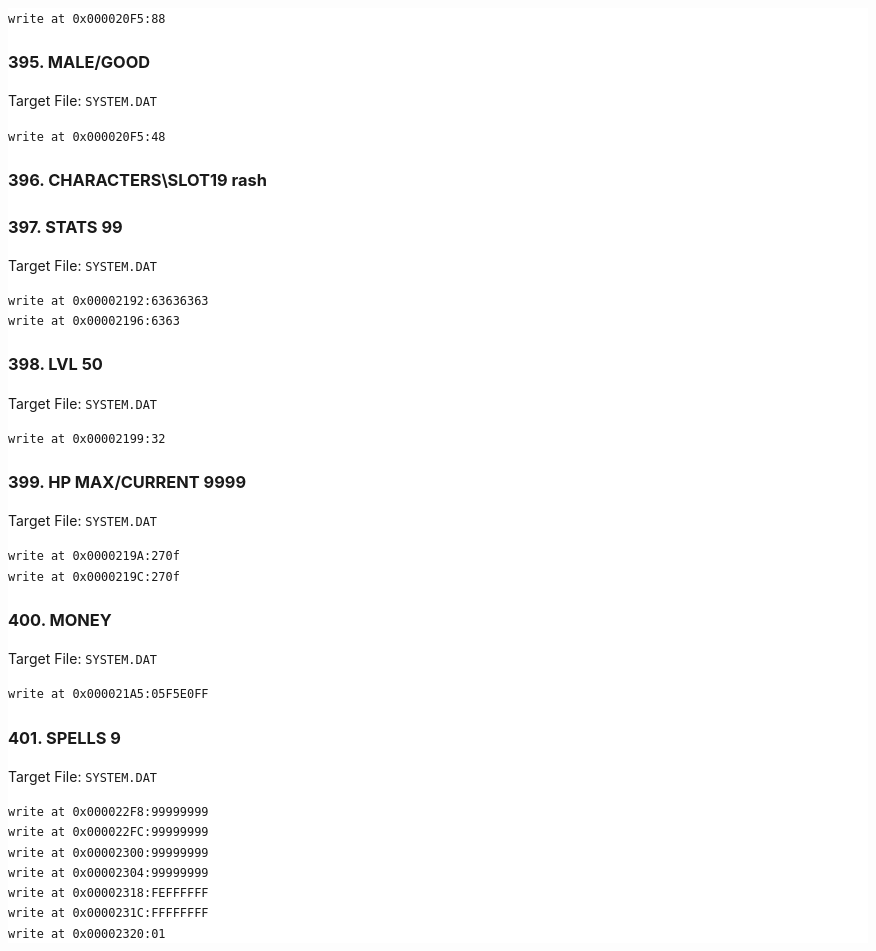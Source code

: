 ```
write at 0x000020F5:88
```

### 395. MALE/GOOD

Target File: `SYSTEM.DAT`

```
write at 0x000020F5:48
```

### 396. CHARACTERS\SLOT19 rash
### 397. STATS 99

Target File: `SYSTEM.DAT`

```
write at 0x00002192:63636363
write at 0x00002196:6363
```

### 398. LVL 50

Target File: `SYSTEM.DAT`

```
write at 0x00002199:32
```

### 399. HP MAX/CURRENT 9999

Target File: `SYSTEM.DAT`

```
write at 0x0000219A:270f
write at 0x0000219C:270f
```

### 400. MONEY

Target File: `SYSTEM.DAT`

```
write at 0x000021A5:05F5E0FF
```

### 401. SPELLS 9

Target File: `SYSTEM.DAT`

```
write at 0x000022F8:99999999
write at 0x000022FC:99999999
write at 0x00002300:99999999
write at 0x00002304:99999999
write at 0x00002318:FEFFFFFF
write at 0x0000231C:FFFFFFFF
write at 0x00002320:01
```
